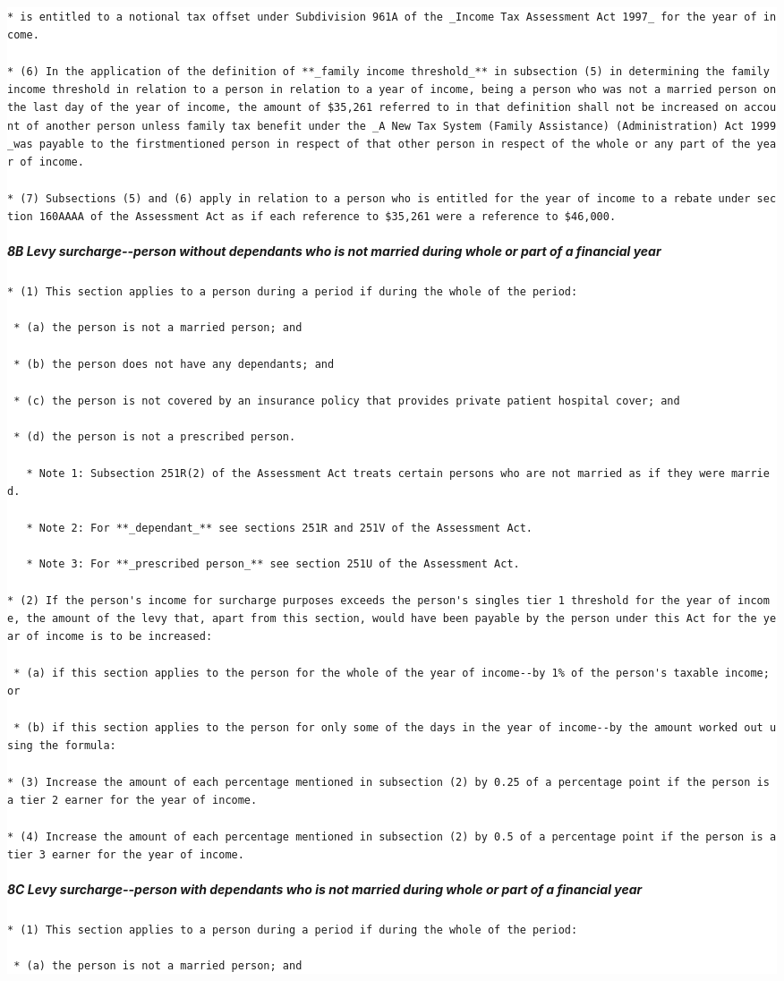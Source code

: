     * is entitled to a notional tax offset under Subdivision 961A of the _Income Tax Assessment Act 1997_ for the year of income.

    * (6) In the application of the definition of **_family income threshold_** in subsection (5) in determining the family income threshold in relation to a person in relation to a year of income, being a person who was not a married person on the last day of the year of income, the amount of $35,261 referred to in that definition shall not be increased on account of another person unless family tax benefit under the _A New Tax System (Family Assistance) (Administration) Act 1999 _was payable to the firstmentioned person in respect of that other person in respect of the whole or any part of the year of income.

    * (7) Subsections (5) and (6) apply in relation to a person who is entitled for the year of income to a rebate under section 160AAAA of the Assessment Act as if each reference to $35,261 were a reference to $46,000.

##### 8B  Levy surcharge--person without dependants who is not married during whole or part of a financial year

    * (1) This section applies to a person during a period if during the whole of the period:

     * (a) the person is not a married person; and 

     * (b) the person does not have any dependants; and 

     * (c) the person is not covered by an insurance policy that provides private patient hospital cover; and

     * (d) the person is not a prescribed person.

       * Note 1: Subsection 251R(2) of the Assessment Act treats certain persons who are not married as if they were married.

       * Note 2: For **_dependant_** see sections 251R and 251V of the Assessment Act.

       * Note 3: For **_prescribed person_** see section 251U of the Assessment Act.

    * (2) If the person's income for surcharge purposes exceeds the person's singles tier 1 threshold for the year of income, the amount of the levy that, apart from this section, would have been payable by the person under this Act for the year of income is to be increased:

     * (a) if this section applies to the person for the whole of the year of income--by 1% of the person's taxable income; or

     * (b) if this section applies to the person for only some of the days in the year of income--by the amount worked out using the formula:

    * (3) Increase the amount of each percentage mentioned in subsection (2) by 0.25 of a percentage point if the person is a tier 2 earner for the year of income.

    * (4) Increase the amount of each percentage mentioned in subsection (2) by 0.5 of a percentage point if the person is a tier 3 earner for the year of income.

##### 8C  Levy surcharge--person with dependants who is not married during whole or part of a financial year

    * (1) This section applies to a person during a period if during the whole of the period:

     * (a) the person is not a married person; and
